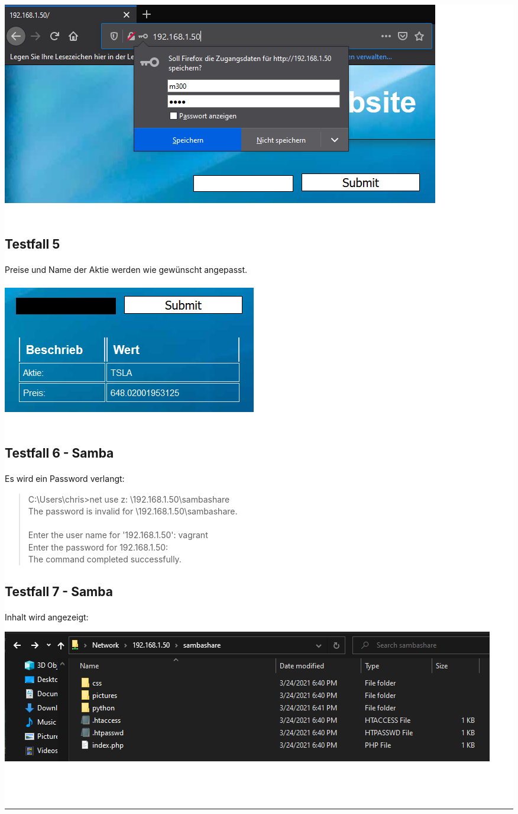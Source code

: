 <img src="./doku/Test4.PNG" alt="Aufbau"><br></br>

## Testfall 5
Preise und Name der Aktie werden wie gewünscht angepasst. </br></br>
<img src="./doku/Test5.PNG" alt="Aufbau"><br></br>

## Testfall 6 - Samba

Es wird ein Password verlangt:

>C:\Users\chris>net use z: \\192.168.1.50\sambashare</br>
The password is invalid for \\192.168.1.50\sambashare.</br></br>
Enter the user name for '192.168.1.50': vagrant</br>
Enter the password for 192.168.1.50:</br>
The command completed successfully.</br>

## Testfall 7 - Samba

Inhalt wird angezeigt:

<img src="./doku/samba.PNG" alt="Aufbau"><br>
</br></br></br>
___